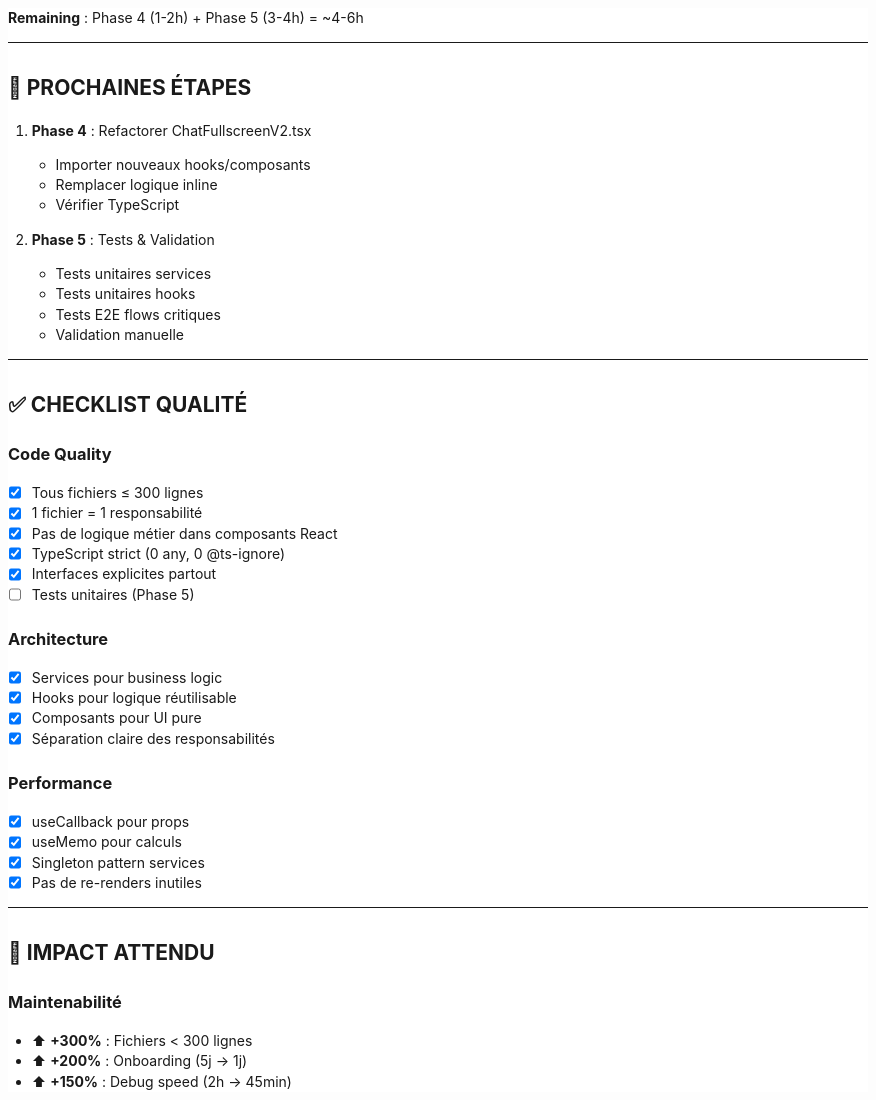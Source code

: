 **Remaining** : Phase 4 (1-2h) + Phase 5 (3-4h) = ~4-6h

---

## 🎯 PROCHAINES ÉTAPES

1. **Phase 4** : Refactorer ChatFullscreenV2.tsx
   - Importer nouveaux hooks/composants
   - Remplacer logique inline
   - Vérifier TypeScript

2. **Phase 5** : Tests & Validation
   - Tests unitaires services
   - Tests unitaires hooks
   - Tests E2E flows critiques
   - Validation manuelle

---

## ✅ CHECKLIST QUALITÉ

### Code Quality

- [x] Tous fichiers ≤ 300 lignes
- [x] 1 fichier = 1 responsabilité
- [x] Pas de logique métier dans composants React
- [x] TypeScript strict (0 any, 0 @ts-ignore)
- [x] Interfaces explicites partout
- [ ] Tests unitaires (Phase 5)

### Architecture

- [x] Services pour business logic
- [x] Hooks pour logique réutilisable
- [x] Composants pour UI pure
- [x] Séparation claire des responsabilités

### Performance

- [x] useCallback pour props
- [x] useMemo pour calculs
- [x] Singleton pattern services
- [x] Pas de re-renders inutiles

---

## 🚀 IMPACT ATTENDU

### Maintenabilité

- ⬆️ **+300%** : Fichiers < 300 lignes
- ⬆️ **+200%** : Onboarding (5j → 1j)
- ⬆️ **+150%** : Debug speed (2h → 45min)
